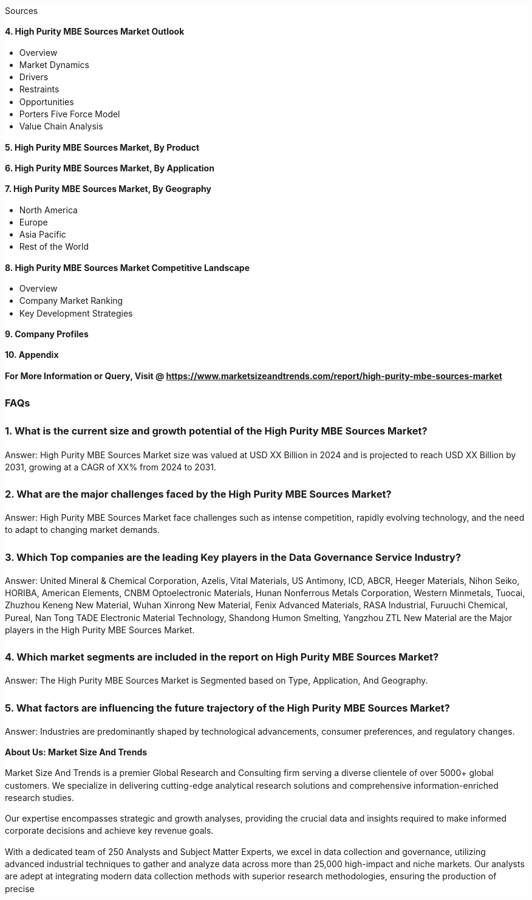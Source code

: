 Sources</span></li></ul></div><div class="" data-test-id=""><p><strong><span class="">4. High Purity MBE Sources Market Outlook</span></strong></p></div><div class="" data-test-id=""><ul><li><span class="">Overview</span></li><li><span class="">Market Dynamics</span></li><li><span class="">Drivers</span></li><li><span class="">Restraints</span></li><li><span class="">Opportunities</span></li><li><span class="">Porters Five Force Model</span></li><li><span class="">Value Chain Analysis</span></li></ul></div><div class="" data-test-id=""><p><strong><span class="">5. High Purity MBE Sources Market, By Product</span></strong></p></div><div class="" data-test-id=""><p><strong><span class="">6. High Purity MBE Sources Market, By Application</span></strong></p></div><div class="" data-test-id=""><p><strong><span class="">7. High Purity MBE Sources Market, By Geography</span></strong></p></div><div class="" data-test-id=""><ul><li><span class="">North America</span></li><li><span class="">Europe</span></li><li><span class="">Asia Pacific</span></li><li><span class="">Rest of the World</span></li></ul></div><div class="" data-test-id=""><p><strong><span class="">8. High Purity MBE Sources Market Competitive Landscape</span></strong></p></div><div class="" data-test-id=""><ul><li><span class="">Overview</span></li><li><span class="">Company Market Ranking</span></li><li><span class="">Key Development Strategies</span></li></ul></div><div class="" data-test-id=""><p><strong><span class="">9. Company Profiles</span></strong></p></div><div class="" data-test-id=""><p><strong><span class="">10. Appendix</span></strong></p></div><div class="" data-test-id=""><p><strong><span class="">For More Information or Query, Visit @ <a href="https://www.marketsizeandtrends.com/report/high-purity-mbe-sources-market" target="_blank">https://www.marketsizeandtrends.com/report/high-purity-mbe-sources-market</a></span></strong></p></div><div class="" data-test-id=""><div class="article-main__content" data-test-id="publishing-text-block"><h3><strong><span class="">FAQs</span></strong></h3></div><div class="article-main__content" data-test-id="publishing-text-block"><h3><span class="">1. What is the current size and growth potential of the High Purity MBE Sources Market?</span></h3></div><div class="article-main__content" data-test-id="publishing-text-block"><p><span class="font-[700]">Answer</span><span class="">: High Purity MBE Sources Market size was valued at USD XX Billion in 2024 and is projected to reach USD XX Billion by 2031, growing at a CAGR of XX% from 2024 to 2031.</span></p></div><div class="article-main__content" data-test-id="publishing-text-block"><h3><span class="">2. What are the major challenges faced by the High Purity MBE Sources Market?</span></h3></div><div class="article-main__content" data-test-id="publishing-text-block"><p><span class="font-[700]">Answer</span><span class="">: High Purity MBE Sources Market face challenges such as intense competition, rapidly evolving technology, and the need to adapt to changing market demands.</span></p></div><div class="article-main__content" data-test-id="publishing-text-block"><h3><span class="">3. Which Top companies are the leading Key players in the Data Governance Service Industry?</span></h3></div><div class="article-main__content" data-test-id="publishing-text-block"><p><span class="font-[700]">Answer</span><span class="">: United Mineral & Chemical Corporation, Azelis, Vital Materials, US Antimony, ICD, ABCR, Heeger Materials, Nihon Seiko, HORIBA, American Elements, CNBM Optoelectronic Materials, Hunan Nonferrous Metals Corporation, Western Minmetals, Tuocai, Zhuzhou Keneng New Material, Wuhan Xinrong New Material, Fenix Advanced Materials, RASA Industrial, Furuuchi Chemical, Pureal, Nan Tong TADE Electronic Material Technology, Shandong Humon Smelting, Yangzhou ZTL New Material are the Major players in the High Purity MBE Sources Market.</span></p></div><div class="article-main__content" data-test-id="publishing-text-block"><h3><span class="">4. Which market segments are included in the report on High Purity MBE Sources Market?</span></h3></div><div class="article-main__content" data-test-id="publishing-text-block"><p><span class="font-[700]">Answer</span><span class="">: The High Purity MBE Sources Market is Segmented based on Type, Application, And Geography.</span></p></div><div class="article-main__content" data-test-id="publishing-text-block"><h3><span class="">5. What factors are influencing the future trajectory of the High Purity MBE Sources Market?</span></h3></div><div class="article-main__content" data-test-id="publishing-text-block"><p><span class="font-[700]">Answer:</span><span class="">&nbsp;Industries are predominantly shaped by technological advancements, consumer preferences, and regulatory changes.</span></p></div><p><strong><span class="">About Us: Market Size And Trends</span></strong></p></div><div class="" data-test-id=""><p><span class="">Market Size And Trends is a premier Global Research and Consulting firm serving a diverse clientele of over 5000+ global customers. We specialize in delivering cutting-edge analytical research solutions and comprehensive information-enriched research studies.</span></p></div><div class="" data-test-id=""><p><span class="">Our expertise encompasses strategic and growth analyses, providing the crucial data and insights required to make informed corporate decisions and achieve key revenue goals.</span></p></div><div class="" data-test-id=""><p><span class="">With a dedicated team of 250 Analysts and Subject Matter Experts, we excel in data collection and governance, utilizing advanced industrial techniques to gather and analyze data across more than 25,000 high-impact and niche markets. Our analysts are adept at integrating modern data collection methods with superior research methodologies, ensuring the production of precise
